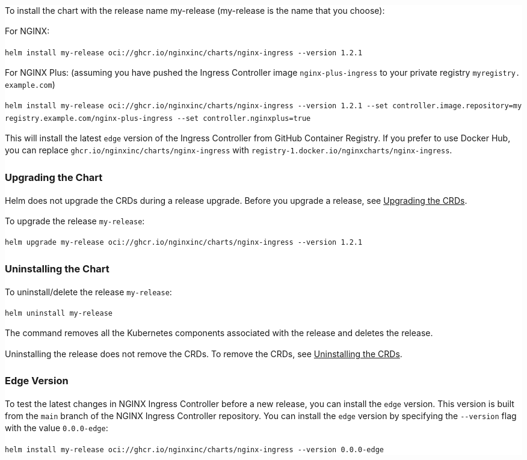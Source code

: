 To install the chart with the release name my-release (my-release is the name that you choose):

For NGINX:

```console
helm install my-release oci://ghcr.io/nginxinc/charts/nginx-ingress --version 1.2.1
```

For NGINX Plus: (assuming you have pushed the Ingress Controller image `nginx-plus-ingress` to your private registry
`myregistry.example.com`)

```console
helm install my-release oci://ghcr.io/nginxinc/charts/nginx-ingress --version 1.2.1 --set controller.image.repository=myregistry.example.com/nginx-plus-ingress --set controller.nginxplus=true
```

This will install the latest `edge` version of the Ingress Controller from GitHub Container Registry. If you prefer to
use Docker Hub, you can replace `ghcr.io/nginxinc/charts/nginx-ingress` with
`registry-1.docker.io/nginxcharts/nginx-ingress`.

### Upgrading the Chart

Helm does not upgrade the CRDs during a release upgrade. Before you upgrade a release, see [Upgrading the
CRDs](#upgrading-the-crds).

To upgrade the release `my-release`:

```console
helm upgrade my-release oci://ghcr.io/nginxinc/charts/nginx-ingress --version 1.2.1
```

### Uninstalling the Chart

To uninstall/delete the release `my-release`:

```console
helm uninstall my-release
```

The command removes all the Kubernetes components associated with the release and deletes the release.

Uninstalling the release does not remove the CRDs. To remove the CRDs, see [Uninstalling the
CRDs](#uninstalling-the-crds).

### Edge Version

To test the latest changes in NGINX Ingress Controller before a new release, you can install the `edge` version. This
version is built from the `main` branch of the NGINX Ingress Controller repository. You can install the `edge` version
by specifying the `--version` flag with the value `0.0.0-edge`:

```console
helm install my-release oci://ghcr.io/nginxinc/charts/nginx-ingress --version 0.0.0-edge
```
